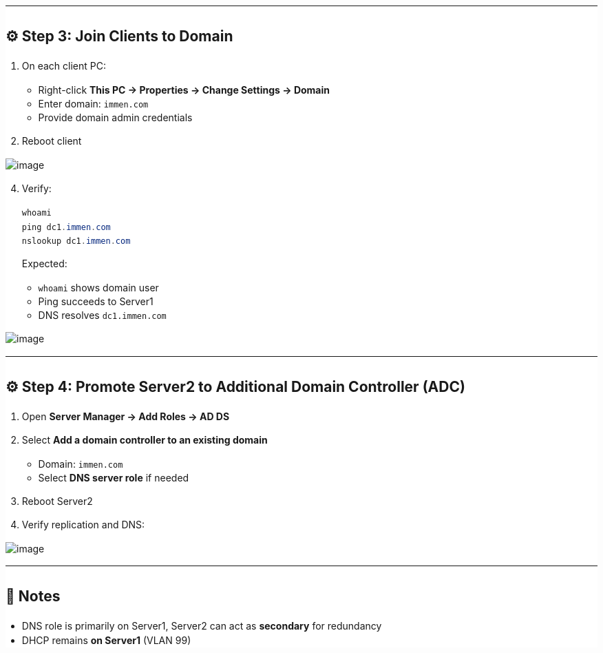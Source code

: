 
---

## ⚙️ Step 3: Join Clients to Domain

1. On each client PC:

   * Right-click **This PC → Properties → Change Settings → Domain**
   * Enter domain: `immen.com`
   * Provide domain admin credentials
  

3. Reboot client

<img width="558" height="594" alt="image" src="https://github.com/user-attachments/assets/07d8b292-572b-4788-84e4-cd806fc8cb49" />


4. Verify:

   ```powershell
   whoami
   ping dc1.immen.com
   nslookup dc1.immen.com
   ```

   Expected:

   * `whoami` shows domain user
   * Ping succeeds to Server1
   * DNS resolves `dc1.immen.com`


<img width="1261" height="824" alt="image" src="https://github.com/user-attachments/assets/8b243077-9418-41d2-bfc2-9361ca06f580" />

---



## ⚙️ Step 4: Promote Server2 to Additional Domain Controller (ADC)

1. Open **Server Manager → Add Roles → AD DS**
2. Select **Add a domain controller to an existing domain**

   * Domain: `immen.com`
   * Select **DNS server role** if needed
3. Reboot Server2
4. Verify replication and DNS:

<img width="1558" height="739" alt="image" src="https://github.com/user-attachments/assets/44a585d8-2fbc-4b08-9d32-b2de4c1055ed" />


---

## 🧾 Notes

* DNS role is primarily on Server1, Server2 can act as **secondary** for redundancy
* DHCP remains **on Server1** (VLAN 99)


